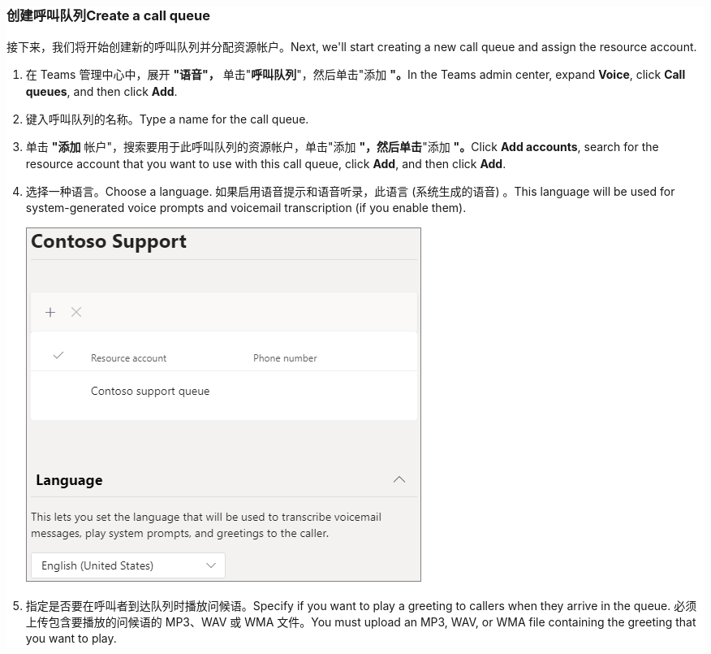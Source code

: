 ### <a name="create-a-call-queue"></a><span data-ttu-id="7165e-161">创建呼叫队列</span><span class="sxs-lookup"><span data-stu-id="7165e-161">Create a call queue</span></span>

<span data-ttu-id="7165e-162">接下来，我们将开始创建新的呼叫队列并分配资源帐户。</span><span class="sxs-lookup"><span data-stu-id="7165e-162">Next, we'll start creating a new call queue and assign the resource account.</span></span>

1. <span data-ttu-id="7165e-163">在 Teams 管理中心中，展开 **"语音"，** 单击"**呼叫队列**"，然后单击"添加 **"。**</span><span class="sxs-lookup"><span data-stu-id="7165e-163">In the Teams admin center, expand **Voice**, click **Call queues**, and then click **Add**.</span></span>

1. <span data-ttu-id="7165e-164">键入呼叫队列的名称。</span><span class="sxs-lookup"><span data-stu-id="7165e-164">Type a name for the call queue.</span></span>

2. <span data-ttu-id="7165e-165">单击 **"添加** 帐户"，搜索要用于此呼叫队列的资源帐户，单击"添加 **"，然后单击**"添加 **"。**</span><span class="sxs-lookup"><span data-stu-id="7165e-165">Click **Add accounts**, search for the resource account that you want to use with this call queue, click **Add**, and then click **Add**.</span></span>

3. <span data-ttu-id="7165e-166">选择一种语言。</span><span class="sxs-lookup"><span data-stu-id="7165e-166">Choose a language.</span></span> <span data-ttu-id="7165e-167">如果启用语音提示和语音听录，此语言 (系统生成的语音) 。</span><span class="sxs-lookup"><span data-stu-id="7165e-167">This language will be used for system-generated voice prompts and voicemail transcription (if you enable them).</span></span>

    ![资源帐户和语言设置的屏幕截图](../media/call-queue-name-language.png)

4. <span data-ttu-id="7165e-169">指定是否要在呼叫者到达队列时播放问候语。</span><span class="sxs-lookup"><span data-stu-id="7165e-169">Specify if you want to play a greeting to callers when they arrive in the queue.</span></span> <span data-ttu-id="7165e-170">必须上传包含要播放的问候语的 MP3、WAV 或 WMA 文件。</span><span class="sxs-lookup"><span data-stu-id="7165e-170">You must upload an MP3, WAV, or WMA file containing the greeting that you want to play.</span></span>
